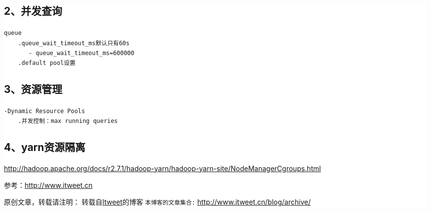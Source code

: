 ## 2、并发查询
    queue
        .queue_wait_timeout_ms默认只有60s
           - queue_wait_timeout_ms=600000
        .default pool设置

## 3、资源管理  
    -Dynamic Resource Pools
        .并发控制：max running queries

## 4、yarn资源隔离
http://hadoop.apache.org/docs/r2.7.1/hadoop-yarn/hadoop-yarn-site/NodeManagerCgroups.html

参考：http://www.itweet.cn


原创文章，转载请注明： 转载自[Itweet](http://www.itweet.cn)的博客
`本博客的文章集合:` http://www.itweet.cn/blog/archive/